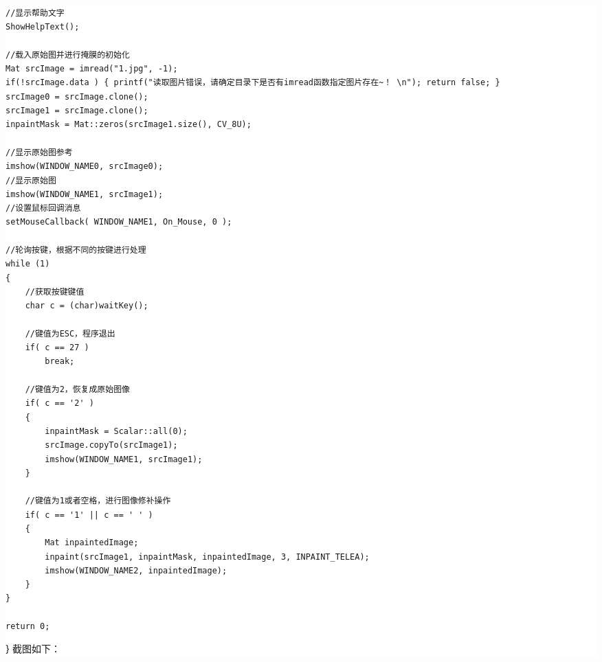 	//显示帮助文字
	ShowHelpText();

	//载入原始图并进行掩膜的初始化
	Mat srcImage = imread("1.jpg", -1);
	if(!srcImage.data ) { printf("读取图片错误，请确定目录下是否有imread函数指定图片存在~！ \n"); return false; } 
	srcImage0 = srcImage.clone();
	srcImage1 = srcImage.clone();
	inpaintMask = Mat::zeros(srcImage1.size(), CV_8U);

	//显示原始图参考
	imshow(WINDOW_NAME0, srcImage0);
	//显示原始图
	imshow(WINDOW_NAME1, srcImage1);
	//设置鼠标回调消息
	setMouseCallback( WINDOW_NAME1, On_Mouse, 0 );

	//轮询按键，根据不同的按键进行处理
	while (1)
	{
		//获取按键键值
		char c = (char)waitKey();

		//键值为ESC，程序退出
		if( c == 27 )
			break;

		//键值为2，恢复成原始图像
		if( c == '2' )
		{
			inpaintMask = Scalar::all(0);
			srcImage.copyTo(srcImage1);
			imshow(WINDOW_NAME1, srcImage1);
		}

		//键值为1或者空格，进行图像修补操作
		if( c == '1' || c == ' ' )
		{
			Mat inpaintedImage;
			inpaint(srcImage1, inpaintMask, inpaintedImage, 3, INPAINT_TELEA);
			imshow(WINDOW_NAME2, inpaintedImage);
		}
	}

	return 0;
}
截图如下：